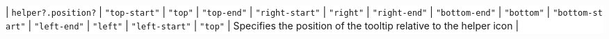 | `helper?.position?`         | `"top-start"` \| `"top"` \| `"top-end"` \| `"right-start"` \| `"right"` \| `"right-end"` \| `"bottom-end"` \| `"bottom"` \| `"bottom-start"` \| `"left-end"` \| `"left"` \| `"left-start"` |                               `"top"`                                | Specifies the position of the tooltip relative to the helper icon                                                                                                                                                                                                                                                                                                                                                                                                                                                                                                                                                                                                                                                                                                                                                                                                                                                                                                                                                                                                                                                                                                                                                                                                                                                                                                                                                                                                                                                                                                                                                                                                                                                                                                                                                                                                                                                                                                                                                                                                                                                                                                                                                                                                                                                                                                                                                                                                                                                                                                                                                                                                                                                                                                                                                                                                                                                                                                                                                                                                                                                                                                                                                                                                                                                                                                                                                                                                                                                                                                                                                                                                                                                                                                                                                                                                                                                                                                                                                                                                                                                                                                                                                                                                                                                                                                                                                                                                      |